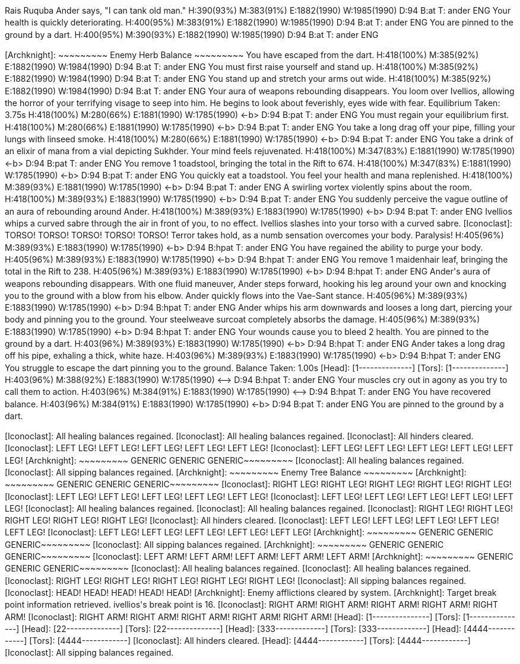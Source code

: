 Rais Ruquba Ander says, "I can tank old man."
H:390(93%) M:383(91%) E:1882(1990) W:1985(1990) <eb> <pdb> D:94 B:at T: ander ENG 
Your health is quickly deteriorating.
H:400(95%) M:383(91%) E:1882(1990) W:1985(1990) <eb> <pdb> D:94 B:at T: ander ENG 
You are pinned to the ground by a dart.
H:400(95%) M:390(93%) E:1882(1990) W:1985(1990) <eb> <pdb> D:94 B:at T: ander ENG 

[Archknight]: ~~~~~~~~~ Enemy Herb Balance ~~~~~~~~~
You have escaped from the dart.
H:418(100%) M:385(92%) E:1882(1990) W:1984(1990) <eb> <pdb> D:94 B:at T: ander ENG 
You must first raise yourself and stand up.
H:418(100%) M:385(92%) E:1882(1990) W:1984(1990) <eb> <pdb> D:94 B:at T: ander ENG 
You stand up and stretch your arms out wide.
H:418(100%) M:385(92%) E:1882(1990) W:1984(1990) <eb> <db> D:94 B:at T: ander ENG 
Your aura of weapons rebounding disappears.
You loom over Ivellios, allowing the horror of your terrifying visage to seep into him. He begins to look about feverishly, eyes wide with fear.
Equilibrium Taken: 3.75s
H:418(100%) M:280(66%) E:1881(1990) W:1785(1990) <-b> <db> D:94 B:pat T: ander ENG 
You must regain your equilibrium first.
H:418(100%) M:280(66%) E:1881(1990) W:1785(1990) <-b> <db> D:94 B:pat T: ander ENG 
You take a long drag off your pipe, filling your lungs with linseed smoke.
H:418(100%) M:280(66%) E:1881(1990) W:1785(1990) <-b> <db> D:94 B:pat T: ander ENG 
You take a drink of an elixir of mana from a vial depicting Sukhder.
Your mind feels rejuvenated.
H:418(100%) M:347(83%) E:1881(1990) W:1785(1990) <-b> <db> D:94 B:pat T: ander ENG 
You remove 1 toadstool, bringing the total in the Rift to 674.
H:418(100%) M:347(83%) E:1881(1990) W:1785(1990) <-b> <db> D:94 B:pat T: ander ENG 
You quickly eat a toadstool.
You feel your health and mana replenished.
H:418(100%) M:389(93%) E:1881(1990) W:1785(1990) <-b> <db> D:94 B:pat T: ander ENG 
A swirling vortex violently spins about the room.
H:418(100%) M:389(93%) E:1883(1990) W:1785(1990) <-b> <db> D:94 B:pat T: ander ENG 
You suddenly perceive the vague outline of an aura of rebounding around Ander.
H:418(100%) M:389(93%) E:1883(1990) W:1785(1990) <-b> <db> D:94 B:pat T: ander ENG 
Ivellios whips a curved sabre through the air in front of you, to no effect.
Ivellios slashes into your torso with a curved sabre.
[Iconoclast]: TORSO! TORSO! TORSO! TORSO! TORSO!
Terror takes hold, as a numb sensation overcomes your body. Paralysis!
H:405(96%) M:389(93%) E:1883(1990) W:1785(1990) <-b> <db> D:94 B:hpat T: ander ENG 
You have regained the ability to purge your body.
H:405(96%) M:389(93%) E:1883(1990) W:1785(1990) <-b> <db> D:94 B:hpat T: ander ENG 
You remove 1 maidenhair leaf, bringing the total in the Rift to 238.
H:405(96%) M:389(93%) E:1883(1990) W:1785(1990) <-b> <db> D:94 B:hpat T: ander ENG 
Ander's aura of weapons rebounding disappears.
With one fluid maneuver, Ander steps forward, hooking his leg around your own and knocking you to the ground with a blow from his elbow.
Ander quickly flows into the Vae-Sant stance.
H:405(96%) M:389(93%) E:1883(1990) W:1785(1990) <-b> <pdb> D:94 B:hpat T: ander ENG 
Ander whips his arm downwards and looses a long dart, piercing your body and pinning you to the ground.
Your steelweave surcoat completely absorbs the damage.
H:405(96%) M:389(93%) E:1883(1990) W:1785(1990) <-b> <pdb> D:94 B:hpat T: ander ENG 
Your wounds cause you to bleed 2 health.
You are pinned to the ground by a dart.
H:403(96%) M:389(93%) E:1883(1990) W:1785(1990) <-b> <pdb> D:94 B:hpat T: ander ENG 
Ander takes a long drag off his pipe, exhaling a thick, white haze.
H:403(96%) M:389(93%) E:1883(1990) W:1785(1990) <-b> <pdb> D:94 B:hpat T: ander ENG 
You struggle to escape the dart pinning you to the ground.
Balance Taken: 1.00s
[Head]: [1--------------] [Tors]: [1--------------]
H:403(96%) M:388(92%) E:1883(1990) W:1785(1990) <--> <pdb> D:94 B:hpat T: ander ENG 
Your muscles cry out in agony as you try to call them to action.
H:403(96%) M:384(91%) E:1883(1990) W:1785(1990) <--> <pdb> D:94 B:hpat T: ander ENG 
You have recovered balance.
H:403(96%) M:384(91%) E:1883(1990) W:1785(1990) <-b> <pdb> D:94 B:pat T: ander ENG 
You are pinned to the ground by a dart.

[Iconoclast]: All healing balances regained.
[Iconoclast]: All healing balances regained.
[Iconoclast]: All hinders cleared.
[Iconoclast]: LEFT LEG! LEFT LEG! LEFT LEG! LEFT LEG! LEFT LEG!
[Iconoclast]: LEFT LEG! LEFT LEG! LEFT LEG! LEFT LEG! LEFT LEG!
[Archknight]: ~~~~~~~~~ GENERIC GENERIC GENERIC~~~~~~~~~
[Iconoclast]: All healing balances regained.
[Iconoclast]: All sipping balances regained.
[Archknight]: ~~~~~~~~~ Enemy Tree Balance ~~~~~~~~~
[Archknight]: ~~~~~~~~~ GENERIC GENERIC GENERIC~~~~~~~~~
[Iconoclast]: RIGHT LEG! RIGHT LEG! RIGHT LEG! RIGHT LEG! RIGHT LEG!
[Iconoclast]: LEFT LEG! LEFT LEG! LEFT LEG! LEFT LEG! LEFT LEG!
[Iconoclast]: LEFT LEG! LEFT LEG! LEFT LEG! LEFT LEG! LEFT LEG!
[Iconoclast]: All healing balances regained.
[Iconoclast]: All healing balances regained.
[Iconoclast]: RIGHT LEG! RIGHT LEG! RIGHT LEG! RIGHT LEG! RIGHT LEG!
[Iconoclast]: All hinders cleared.
[Iconoclast]: LEFT LEG! LEFT LEG! LEFT LEG! LEFT LEG! LEFT LEG!
[Iconoclast]: LEFT LEG! LEFT LEG! LEFT LEG! LEFT LEG! LEFT LEG!
[Archknight]: ~~~~~~~~~ GENERIC GENERIC GENERIC~~~~~~~~~
[Iconoclast]: All sipping balances regained.
[Archknight]: ~~~~~~~~~ GENERIC GENERIC GENERIC~~~~~~~~~
[Iconoclast]: LEFT ARM! LEFT ARM! LEFT ARM! LEFT ARM! LEFT ARM!
[Archknight]: ~~~~~~~~~ GENERIC GENERIC GENERIC~~~~~~~~~
[Iconoclast]: All healing balances regained.
[Iconoclast]: All healing balances regained.
[Iconoclast]: RIGHT LEG! RIGHT LEG! RIGHT LEG! RIGHT LEG! RIGHT LEG!
[Iconoclast]: All sipping balances regained.
[Iconoclast]: HEAD! HEAD! HEAD! HEAD! HEAD!
[Archknight]: Enemy afflictions cleared by system.
[Archknight]: Target break point information retrieved. ivellios's break point is 16.
[Iconoclast]: RIGHT ARM! RIGHT ARM! RIGHT ARM! RIGHT ARM! RIGHT ARM!
[Iconoclast]: RIGHT ARM! RIGHT ARM! RIGHT ARM! RIGHT ARM! RIGHT ARM!
[Head]: [1---------------] [Tors]: [1---------------]
[Head]: [22--------------] [Tors]: [22--------------]
[Head]: [333-------------] [Tors]: [333-------------]
[Head]: [4444------------] [Tors]: [4444------------]
[Iconoclast]: All hinders cleared.
[Head]: [4444------------] [Tors]: [4444------------]
[Iconoclast]: All sipping balances regained.